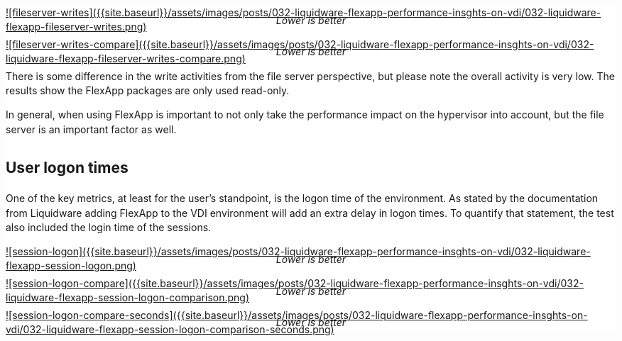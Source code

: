 <a href="{{site.baseurl}}/assets/images/posts/032-liquidware-flexapp-performance-insghts-on-vdi/032-liquidware-flexapp-fileserver-writes.png" data-lightbox="fileserver-writes">
![fileserver-writes]({{site.baseurl}}/assets/images/posts/032-liquidware-flexapp-performance-insghts-on-vdi/032-liquidware-flexapp-fileserver-writes.png)
</a>
<p align="center" style="margin-top: -30px;" >
  <i>Lower is better</i>
</p>

<a href="{{site.baseurl}}/assets/images/posts/032-liquidware-flexapp-performance-insghts-on-vdi/032-liquidware-flexapp-fileserver-writes-compare.png" data-lightbox="fileserver-writes-compare">
![fileserver-writes-compare]({{site.baseurl}}/assets/images/posts/032-liquidware-flexapp-performance-insghts-on-vdi/032-liquidware-flexapp-fileserver-writes-compare.png)
</a>
<p align="center" style="margin-top: -30px;" >
  <i>Lower is better</i>
</p>

There is some difference in the write activities from the file server perspective, but please note the overall activity is very low. The results show the FlexApp packages are only used read-only.

In general, when using FlexApp is important to not only take the performance impact on the hypervisor into account, but the file server is an important factor as well.

## User logon times 
One of the key metrics, at least for the user’s standpoint, is the logon time of the environment. As stated by the documentation from Liquidware adding FlexApp to the VDI environment will add an extra delay in logon times. To quantify that statement, the test also included the login time of the sessions. 

<a href="{{site.baseurl}}/assets/images/posts/032-liquidware-flexapp-performance-insghts-on-vdi/032-liquidware-flexapp-session-logon.png" data-lightbox="session-logon">
![session-logon]({{site.baseurl}}/assets/images/posts/032-liquidware-flexapp-performance-insghts-on-vdi/032-liquidware-flexapp-session-logon.png)
</a>
<p align="center" style="margin-top: -30px;" >
  <i>Lower is better</i>
</p>

<a href="{{site.baseurl}}/assets/images/posts/032-liquidware-flexapp-performance-insghts-on-vdi/032-liquidware-flexapp-session-logon-comparison.png" data-lightbox="session-logon-compare">
![session-logon-compare]({{site.baseurl}}/assets/images/posts/032-liquidware-flexapp-performance-insghts-on-vdi/032-liquidware-flexapp-session-logon-comparison.png)
</a>
<p align="center" style="margin-top: -30px;" >
  <i>Lower is better</i>
</p>

<a href="{{site.baseurl}}/assets/images/posts/032-liquidware-flexapp-performance-insghts-on-vdi/032-liquidware-flexapp-session-logon-comparison-seconds.png" data-lightbox="session-logon-compare-seconds">
![session-logon-compare-seconds]({{site.baseurl}}/assets/images/posts/032-liquidware-flexapp-performance-insghts-on-vdi/032-liquidware-flexapp-session-logon-comparison-seconds.png)
</a>
<p align="center" style="margin-top: -30px;" >
  <i>Lower is better</i>
</p>
